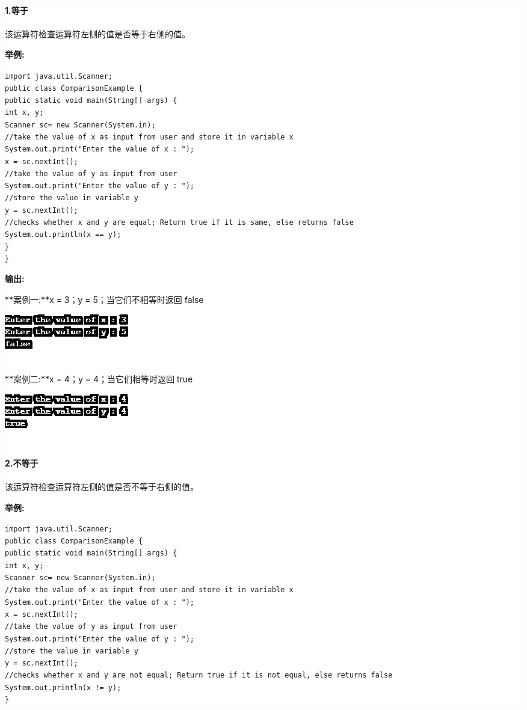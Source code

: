 #### 1.等于

该运算符检查运算符左侧的值是否等于右侧的值。

**举例:**

```
import java.util.Scanner;
public class ComparisonExample {
public static void main(String[] args) {
int x, y;
Scanner sc= new Scanner(System.in);
//take the value of x as input from user and store it in variable x
System.out.print("Enter the value of x : ");
x = sc.nextInt();
//take the value of y as input from user
System.out.print("Enter the value of y : ");
//store the value in variable y
y = sc.nextInt();
//checks whether x and y are equal; Return true if it is same, else returns false
System.out.println(x == y);
}
}
```

**输出:**

**案例一:**x = 3；y = 5；当它们不相等时返回 false

![Returns false](img/a786d65cadc1e2be8595248639af5983.png)



**案例二:**x = 4；y = 4；当它们相等时返回 true

![Comparison Operators in Java 1-2](img/0dd15b2b0f2dbfe595096b635dc4fe00.png)



#### 2.不等于

该运算符检查运算符左侧的值是否不等于右侧的值。

**举例:**

```
import java.util.Scanner;
public class ComparisonExample {
public static void main(String[] args) {
int x, y;
Scanner sc= new Scanner(System.in);
//take the value of x as input from user and store it in variable x
System.out.print("Enter the value of x : ");
x = sc.nextInt();
//take the value of y as input from user
System.out.print("Enter the value of y : ");
//store the value in variable y
y = sc.nextInt();
//checks whether x and y are not equal; Return true if it is not equal, else returns false
System.out.println(x != y);
}
```